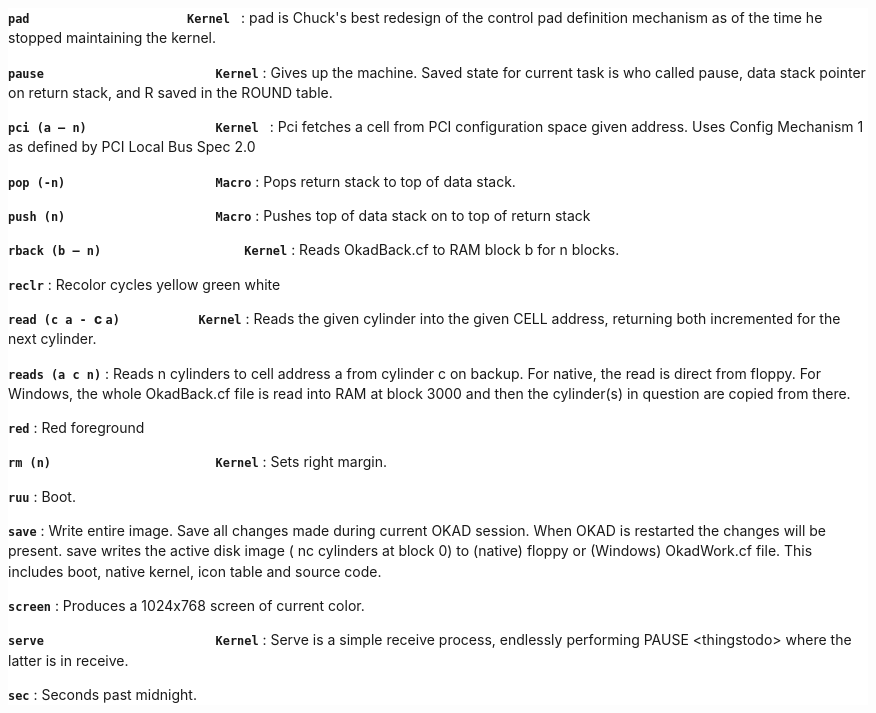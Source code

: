 **`pad 						Kernel `**
:    pad is Chuck's best redesign of the control pad definition mechanism as of the time he stopped maintaining the kernel.

**`pause						Kernel`**
:    Gives up the machine.  Saved state for current task is who called pause, data stack pointer on return stack, and R saved in the ROUND table.

**`pci (a – n)					Kernel `**
:    Pci fetches a cell from PCI configuration space given address.  Uses Config Mechanism 1 as defined by PCI Local Bus Spec 2.0     

**`pop (-n) 					Macro`**
:    Pops return stack to top of data stack.

**`push (n)						Macro`**
:    Pushes top of data stack on to top of return stack

**`rback (b – n)					Kernel`**
:    Reads OkadBack.cf to RAM block b for n blocks.

**`reclr`**
:    Recolor cycles yellow green white

**`read (c a - `c `a)			Kernel`**
:    Reads the given cylinder into the given CELL address, returning both incremented for the next cylinder.

**`reads (a c n)`**
:    Reads  n  cylinders to cell address  a  from cylinder  c  on backup.  For native, the read is direct from floppy.  For Windows, the whole  OkadBack.cf  file is read into RAM at block 3000 and then the cylinder(s) in question are copied from there.

**`red`**
:    Red foreground

**`rm (n)						Kernel`**
:    Sets right margin.

**`ruu`**
:    Boot.

**`save`**
:    Write entire image. Save all changes made during current OKAD session.  When OKAD is restarted the changes will be present.
	save writes the active disk image ( nc  cylinders at block 0) to (native) floppy or (Windows) OkadWork.cf file.  This includes boot, native kernel, icon table and source code.

**`screen`**
:    Produces a 1024x768 screen of current color.

**`serve 						Kernel`**
:    Serve is a simple receive process, endlessly performing PAUSE \<thingstodo\>  where the latter is in  receive. 

**`sec`**
:    Seconds past midnight.
